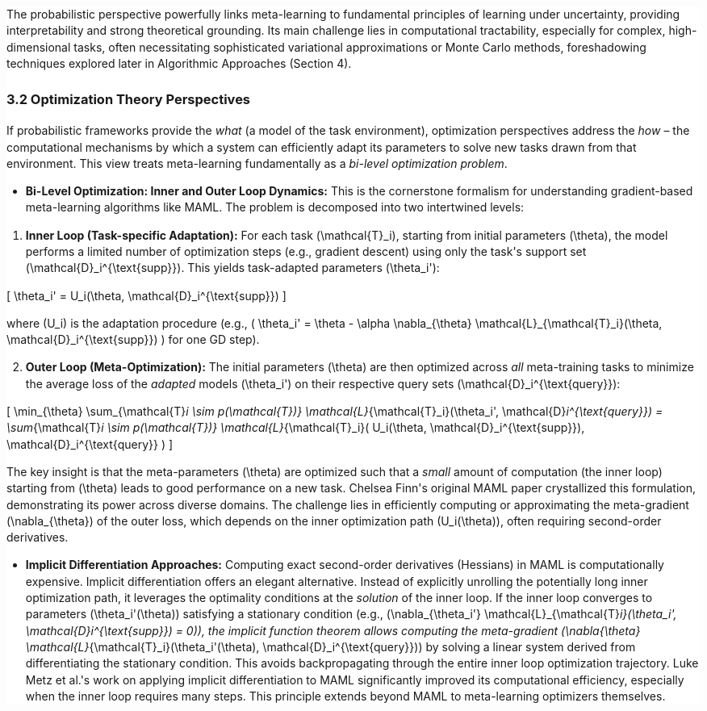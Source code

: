 The probabilistic perspective powerfully links meta-learning to fundamental principles of learning under uncertainty, providing interpretability and strong theoretical grounding. Its main challenge lies in computational tractability, especially for complex, high-dimensional tasks, often necessitating sophisticated variational approximations or Monte Carlo methods, foreshadowing techniques explored later in Algorithmic Approaches (Section 4).

### 3.2 Optimization Theory Perspectives

If probabilistic frameworks provide the *what* (a model of the task environment), optimization perspectives address the *how* – the computational mechanisms by which a system can efficiently adapt its parameters to solve new tasks drawn from that environment. This view treats meta-learning fundamentally as a *bi-level optimization problem*.

*   **Bi-Level Optimization: Inner and Outer Loop Dynamics:** This is the cornerstone formalism for understanding gradient-based meta-learning algorithms like MAML. The problem is decomposed into two intertwined levels:

1.  **Inner Loop (Task-specific Adaptation):** For each task \(\mathcal{T}_i\), starting from initial parameters \(\theta\), the model performs a limited number of optimization steps (e.g., gradient descent) using only the task's support set \(\mathcal{D}_i^{\text{supp}}\). This yields task-adapted parameters \(\theta_i'\):

\[ \theta_i' = U_i(\theta, \mathcal{D}_i^{\text{supp}}) \]

where \(U_i\) is the adaptation procedure (e.g., \( \theta_i' = \theta - \alpha \nabla_{\theta} \mathcal{L}_{\mathcal{T}_i}(\theta, \mathcal{D}_i^{\text{supp}}) \) for one GD step).

2.  **Outer Loop (Meta-Optimization):** The initial parameters \(\theta\) are then optimized across *all* meta-training tasks to minimize the average loss of the *adapted* models \(\theta_i'\) on their respective query sets \(\mathcal{D}_i^{\text{query}}\):

\[ \min_{\theta} \sum_{\mathcal{T}_i \sim p(\mathcal{T})} \mathcal{L}_{\mathcal{T}_i}(\theta_i', \mathcal{D}_i^{\text{query}}) = \sum_{\mathcal{T}_i \sim p(\mathcal{T})} \mathcal{L}_{\mathcal{T}_i}( U_i(\theta, \mathcal{D}_i^{\text{supp}}), \mathcal{D}_i^{\text{query}} ) \]

The key insight is that the meta-parameters \(\theta\) are optimized such that a *small* amount of computation (the inner loop) starting from \(\theta\) leads to good performance on a new task. Chelsea Finn's original MAML paper crystallized this formulation, demonstrating its power across diverse domains. The challenge lies in efficiently computing or approximating the meta-gradient \(\nabla_{\theta}\) of the outer loss, which depends on the inner optimization path \(U_i(\theta)\), often requiring second-order derivatives.

*   **Implicit Differentiation Approaches:** Computing exact second-order derivatives (Hessians) in MAML is computationally expensive. Implicit differentiation offers an elegant alternative. Instead of explicitly unrolling the potentially long inner optimization path, it leverages the optimality conditions at the *solution* of the inner loop. If the inner loop converges to parameters \(\theta_i'(\theta)\) satisfying a stationary condition (e.g., \(\nabla_{\theta_i'} \mathcal{L}_{\mathcal{T}_i}(\theta_i', \mathcal{D}_i^{\text{supp}}) = 0\)), the implicit function theorem allows computing the meta-gradient \(\nabla_{\theta} \mathcal{L}_{\mathcal{T}_i}(\theta_i'(\theta), \mathcal{D}_i^{\text{query}})\) by solving a linear system derived from differentiating the stationary condition. This avoids backpropagating through the entire inner loop optimization trajectory. Luke Metz et al.'s work on applying implicit differentiation to MAML significantly improved its computational efficiency, especially when the inner loop requires many steps. This principle extends beyond MAML to meta-learning optimizers themselves.
